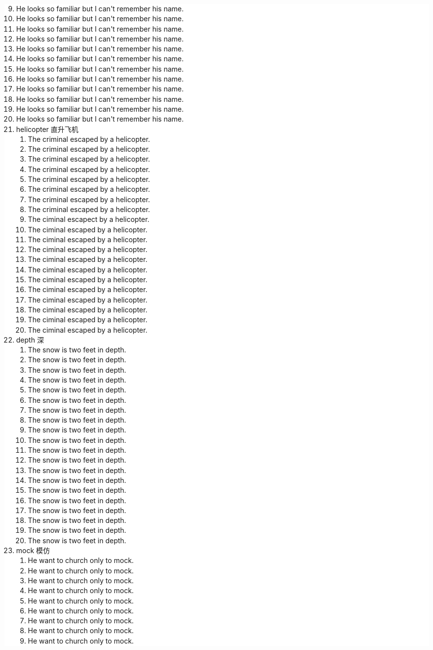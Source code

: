    9. He looks so familiar but I can't remember his name.
   10. He looks so familiar but I can't remember his name.
   11. He looks so familiar but I can't remember his name.
   12. He looks so familiar but I can't remember his name.
   13. He looks so familiar but I can't remember his name.
   14. He looks so familiar but I can't remember his name.
   15. He looks so familiar but I can't remember his name.
   16. He looks so familiar but I can't remember his name.
   17. He looks so familiar but I can't remember his name.
   18. He looks so familiar but I can't remember his name.
   19. He looks so familiar but I can't remember his name.
   20. He looks so familiar but I can't remember his name.
9. helicopter 直升飞机
   1. The criminal escaped by a helicopter.
   2. The criminal escaped by a helicopter.
   3. The criminal escaped by a helicopter.
   4. The criminal escaped by a helicopter.
   5. The criminal escaped by a helicopter.
   6. The criminal escaped by a helicopter.
   7. The criminal escaped by a helicopter.
   8. The criminal escaped by a helicopter.
   9. The ciminal escapect by a helicopter.
   10. The ciminal escaped by a helicopter.
   11. The ciminal escaped by a helicopter.
   12. The ciminal escaped by a helicopter.
   13. The ciminal escaped by a helicopter.
   14. The ciminal escaped by a helicopter.
   15. The ciminal escaped by a helicopter.
   16. The ciminal escaped by a helicopter.
   17. The ciminal escaped by a helicopter.
   18. The ciminal escaped by a helicopter.
   19. The ciminal escaped by a helicopter.
   20. The ciminal escaped by a helicopter.
10. depth 深
    1. The snow is two feet in depth.
    2. The snow is two feet in depth.
    3. The snow is two feet in depth.
    4. The snow is two feet in depth.
    5. The snow is two feet in depth.
    6. The snow is two feet in depth.
    7. The snow is two feet in depth.
    8. The snow is two feet in depth.
    9. The snow is two feet in depth.
    10. The snow is two feet in depth.
    11. The snow is two feet in depth.
    12. The snow is two feet in depth.
    13. The snow is two feet in depth.
    14. The snow is two feet in depth.
    15. The snow is two feet in depth.
    16. The snow is two feet in depth.
    17. The snow is two feet in depth.
    18. The snow is two feet in depth.
    19. The snow is two feet in depth.
    20. The snow is two feet in depth.
11. mock 模仿
    1. He want to church only to mock.
    2. He want to church only to mock.
    3. He want to church only to mock.
    4. He want to church only to mock.
    5. He want to church only to mock.
    6. He want to church only to mock.
    7. He want to church only to mock.
    8. He want to church only to mock.
    9. He want to church only to mock.
